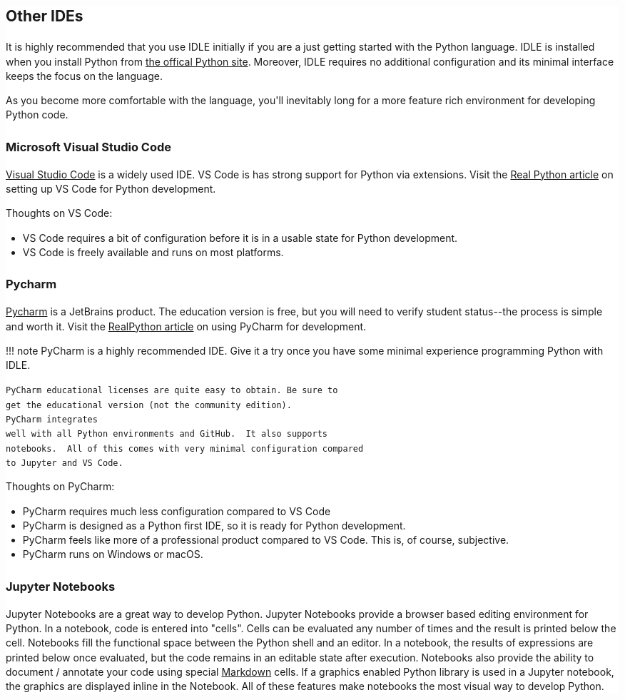 ## Other IDEs
It is highly recommended that you use IDLE initially if you are a
just getting started with the Python language. IDLE is installed when
you install Python from [the offical Python
site](https://www.python.org). Moreover, IDLE requires no additional
configuration and its minimal interface keeps the focus on the
language.

As you become more comfortable with the language, you'll inevitably
long for a more feature rich environment for developing Python code.

### Microsoft Visual Studio Code
[Visual Studio Code](https://code.visualstudio.com/download) is a widely used IDE. VS Code is has strong support
for Python via extensions.  Visit the [Real Python article](https://realpython.com/python-development-visual-studio-code/) on setting
up VS Code for Python development.

Thoughts on VS Code:

- VS Code requires a bit of configuration before it is in a usable
  state for Python development.
- VS Code is freely available and runs on most platforms.

### Pycharm
[Pycharm](https://www.jetbrains.com/pycharm-edu/) is a JetBrains product.  The
education version is free, but you will need to verify student
status--the process is simple and worth it. Visit the [RealPython
article](https://realpython.com/pycharm-guide/) on using PyCharm for
development.

!!! note
    PyCharm is a highly recommended IDE. Give it a try once you have
    some minimal experience programming Python with IDLE.

    PyCharm educational licenses are quite easy to obtain. Be sure to 
    get the educational version (not the community edition). 
    PyCharm integrates
    well with all Python environments and GitHub.  It also supports
    notebooks.  All of this comes with very minimal configuration compared
    to Jupyter and VS Code. 

Thoughts on PyCharm:

- PyCharm requires much less configuration compared to VS Code
- PyCharm is designed as a Python first IDE, so it is ready for Python
  development.
- PyCharm feels like more of a professional product compared to VS
  Code. This is, of course, subjective.
- PyCharm runs on Windows or macOS.


### Jupyter Notebooks
Jupyter Notebooks are a great way to develop Python. Jupyter Notebooks
provide a browser based editing environment for Python. In a notebook,
code is entered into "cells".  Cells can be evaluated any number of
times and the result is printed below the cell. Notebooks fill
the functional space between the Python shell and an editor. In a
notebook, the results of expressions are printed below once evaluated,
but the code remains in an editable state after execution. Notebooks
also provide the ability to document / annotate your code using
special [Markdown](https://www.markdownguide.org) cells. If a graphics
enabled Python library is used in a Jupyter notebook, the graphics are
displayed inline in the Notebook.  All of these features make
notebooks the most visual way to develop Python.
